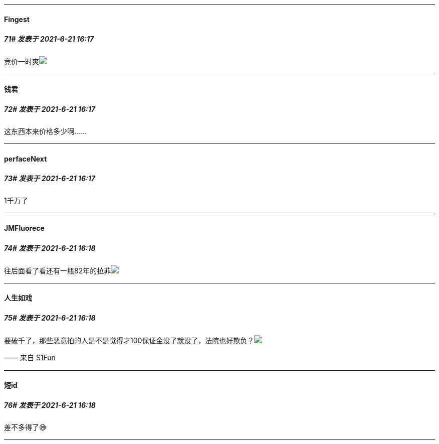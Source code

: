 
*****

####  Fingest  
##### 71#       发表于 2021-6-21 16:17


竞价一时爽<img src="https://static.saraba1st.com/image/smiley/face2017/067.png" referrerpolicy="no-referrer">


*****

####  钱君  
##### 72#       发表于 2021-6-21 16:17


这东西本来价格多少啊……


*****

####  perfaceNext  
##### 73#       发表于 2021-6-21 16:17


1千万了


*****

####  JMFluorece  
##### 74#       发表于 2021-6-21 16:18


往后面看了看还有一瓶82年的拉菲<img src="https://static.saraba1st.com/image/smiley/face2017/067.png" referrerpolicy="no-referrer">


*****

####  人生如戏  
##### 75#       发表于 2021-6-21 16:18


要破千了，那些恶意拍的人是不是觉得才100保证金没了就没了，法院也好欺负？<img src="https://static.saraba1st.com/image/smiley/face2017/013.png" referrerpolicy="no-referrer">

—— 来自 [S1Fun](https://s1fun.koalcat.com)


*****

####  短id  
##### 76#       发表于 2021-6-21 16:18


差不多得了😅


*****

